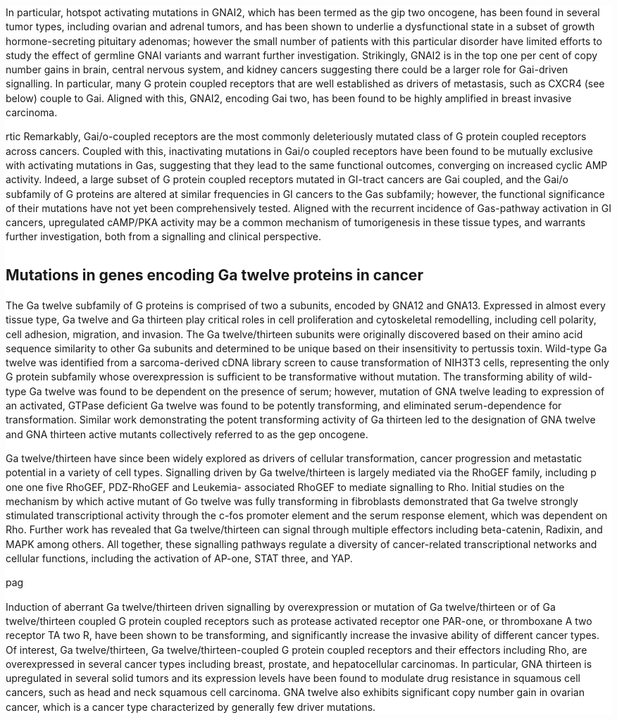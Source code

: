 In particular, hotspot activating mutations in GNAI2, which has been termed as the gip two oncogene, has been found in several tumor types, including ovarian and adrenal tumors, and has been shown to underlie a dysfunctional state in a subset of growth hormone-secreting pituitary adenomas; however the small number of patients with this particular disorder have limited efforts to study the effect of germline GNAI variants and warrant further investigation. Strikingly, GNAI2 is in the top one per cent of copy number gains in brain, central nervous system, and kidney cancers suggesting there could be a larger role for Gai-driven signalling. In particular, many G protein coupled receptors that are well established as drivers of metastasis, such as CXCR4 (see below) couple to Gai. Aligned with this, GNAI2, encoding Gai two, has been found to be highly amplified in breast invasive carcinoma.

rtic Remarkably, Gai/o-coupled receptors are the most commonly deleteriously mutated class of G protein coupled receptors across cancers. Coupled with this, inactivating mutations in Gai/o coupled receptors have been found to be mutually exclusive with activating mutations in Gas, suggesting that they lead to the same functional outcomes, converging on increased cyclic AMP activity. Indeed, a large subset of G protein coupled receptors mutated in GI-tract cancers are Gai coupled, and the Gai/o subfamily of G proteins are altered at similar frequencies in GI cancers to the Gas subfamily; however, the functional significance of their mutations have not yet been comprehensively tested. Aligned with the recurrent incidence of Gas-pathway activation in GI cancers, upregulated cAMP/PKA activity may be a common mechanism of tumorigenesis in these tissue types, and warrants further investigation, both from a signalling and clinical perspective.


## Mutations in genes encoding Ga twelve proteins in cancer

The Ga twelve subfamily of G proteins is comprised of two a subunits, encoded by GNA12 and GNA13. Expressed in almost every tissue type, Ga twelve and Ga thirteen play critical roles in cell proliferation and cytoskeletal remodelling, including cell polarity, cell adhesion, migration, and invasion. The Ga twelve/thirteen subunits were originally discovered based on their amino acid sequence similarity to other Ga subunits and determined to be unique based on their insensitivity to pertussis toxin. Wild-type Ga twelve was identified from a sarcoma-derived cDNA library screen to cause transformation of NIH3T3 cells, representing the only G protein subfamily whose overexpression is sufficient to be transformative without mutation. The transforming ability of wild-type Ga twelve was found to be dependent on the presence of serum; however, mutation of GNA twelve leading to expression of an activated, GTPase deficient Ga twelve was found to be potently transforming, and eliminated serum-dependence for transformation. Similar work demonstrating the potent transforming activity of Ga thirteen led to the designation of GNA twelve and GNA thirteen active mutants collectively referred to as the gep oncogene.

Ga twelve/thirteen have since been widely explored as drivers of cellular transformation, cancer progression and metastatic potential in a variety of cell types. Signalling driven by Ga twelve/thirteen is largely mediated via the RhoGEF family, including p one one five RhoGEF, PDZ-RhoGEF and Leukemia- associated RhoGEF to mediate signalling to Rho. Initial studies on the mechanism by which active mutant of Go twelve was fully transforming in fibroblasts demonstrated that Ga twelve strongly stimulated transcriptional activity through the c-fos promoter element and the serum response element, which was dependent on Rho. Further work has revealed that Ga twelve/thirteen can signal through multiple effectors including beta-catenin, Radixin, and MAPK among others. All together, these signalling pathways regulate a diversity of cancer-related transcriptional networks and cellular functions, including the activation of AP-one, STAT three, and YAP.

pag

Induction of aberrant Ga twelve/thirteen driven signalling by overexpression or mutation of Ga twelve/thirteen or of Ga twelve/thirteen coupled G protein coupled receptors such as protease activated receptor one PAR-one, or thromboxane A two receptor TA two R, have been shown to be transforming, and significantly increase the invasive ability of different cancer types. Of interest, Ga twelve/thirteen, Ga twelve/thirteen-coupled G protein coupled receptors and their effectors including Rho, are overexpressed in several cancer types including breast, prostate, and hepatocellular carcinomas. In particular, GNA thirteen is upregulated in several solid tumors and its expression levels have been found to modulate drug resistance in squamous cell cancers, such as head and neck squamous cell carcinoma. GNA twelve also exhibits significant copy number gain in ovarian cancer, which is a cancer type characterized by generally few driver mutations.
